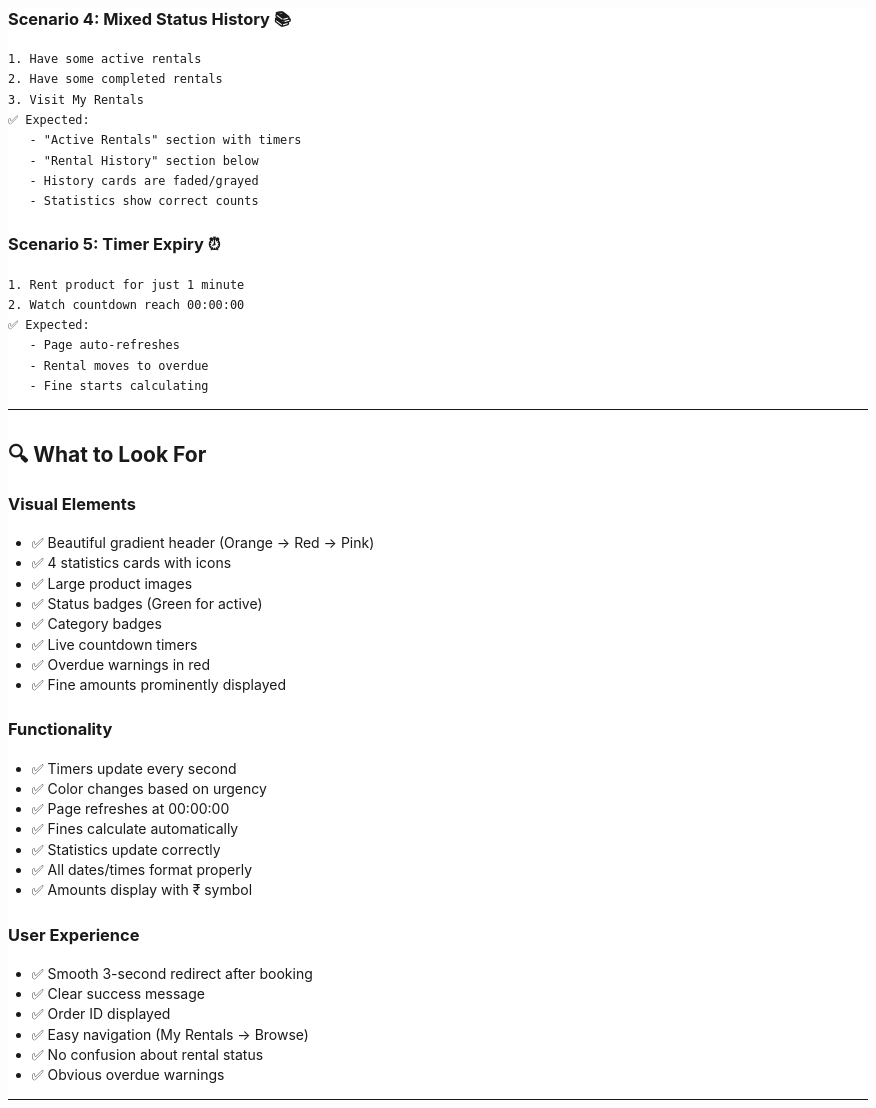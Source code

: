 ### Scenario 4: Mixed Status History 📚
```
1. Have some active rentals
2. Have some completed rentals
3. Visit My Rentals
✅ Expected:
   - "Active Rentals" section with timers
   - "Rental History" section below
   - History cards are faded/grayed
   - Statistics show correct counts
```

### Scenario 5: Timer Expiry ⏰
```
1. Rent product for just 1 minute
2. Watch countdown reach 00:00:00
✅ Expected:
   - Page auto-refreshes
   - Rental moves to overdue
   - Fine starts calculating
```

---

## 🔍 What to Look For

### Visual Elements
- ✅ Beautiful gradient header (Orange → Red → Pink)
- ✅ 4 statistics cards with icons
- ✅ Large product images
- ✅ Status badges (Green for active)
- ✅ Category badges
- ✅ Live countdown timers
- ✅ Overdue warnings in red
- ✅ Fine amounts prominently displayed

### Functionality
- ✅ Timers update every second
- ✅ Color changes based on urgency
- ✅ Page refreshes at 00:00:00
- ✅ Fines calculate automatically
- ✅ Statistics update correctly
- ✅ All dates/times format properly
- ✅ Amounts display with ₹ symbol

### User Experience
- ✅ Smooth 3-second redirect after booking
- ✅ Clear success message
- ✅ Order ID displayed
- ✅ Easy navigation (My Rentals → Browse)
- ✅ No confusion about rental status
- ✅ Obvious overdue warnings

---